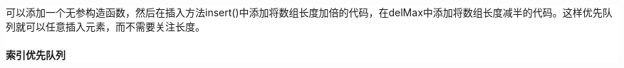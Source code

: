 可以添加一个无参构造函数，然后在插入方法insert()中添加将数组长度加倍的代码，在delMax中添加将数组长度减半的代码。这样优先队列就可以任意插入元素，而不需要关注长度。



#### 索引优先队列















































